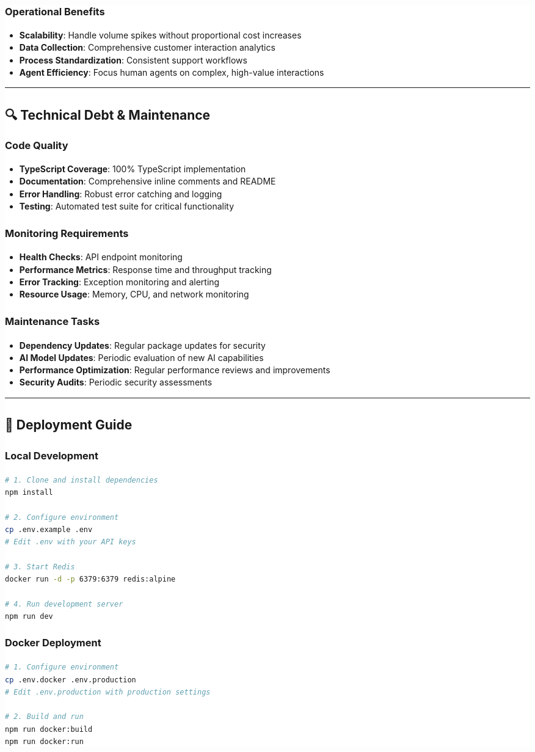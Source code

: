 ### **Operational Benefits**
- **Scalability**: Handle volume spikes without proportional cost increases
- **Data Collection**: Comprehensive customer interaction analytics
- **Process Standardization**: Consistent support workflows
- **Agent Efficiency**: Focus human agents on complex, high-value interactions

---

## 🔍 Technical Debt & Maintenance

### **Code Quality**
- **TypeScript Coverage**: 100% TypeScript implementation
- **Documentation**: Comprehensive inline comments and README
- **Error Handling**: Robust error catching and logging
- **Testing**: Automated test suite for critical functionality

### **Monitoring Requirements**
- **Health Checks**: API endpoint monitoring
- **Performance Metrics**: Response time and throughput tracking
- **Error Tracking**: Exception monitoring and alerting
- **Resource Usage**: Memory, CPU, and network monitoring

### **Maintenance Tasks**
- **Dependency Updates**: Regular package updates for security
- **AI Model Updates**: Periodic evaluation of new AI capabilities
- **Performance Optimization**: Regular performance reviews and improvements
- **Security Audits**: Periodic security assessments

---

## 📝 Deployment Guide

### **Local Development**
```bash
# 1. Clone and install dependencies
npm install

# 2. Configure environment
cp .env.example .env
# Edit .env with your API keys

# 3. Start Redis
docker run -d -p 6379:6379 redis:alpine

# 4. Run development server
npm run dev
```

### **Docker Deployment**
```bash
# 1. Configure environment
cp .env.docker .env.production
# Edit .env.production with production settings

# 2. Build and run
npm run docker:build
npm run docker:run
```
